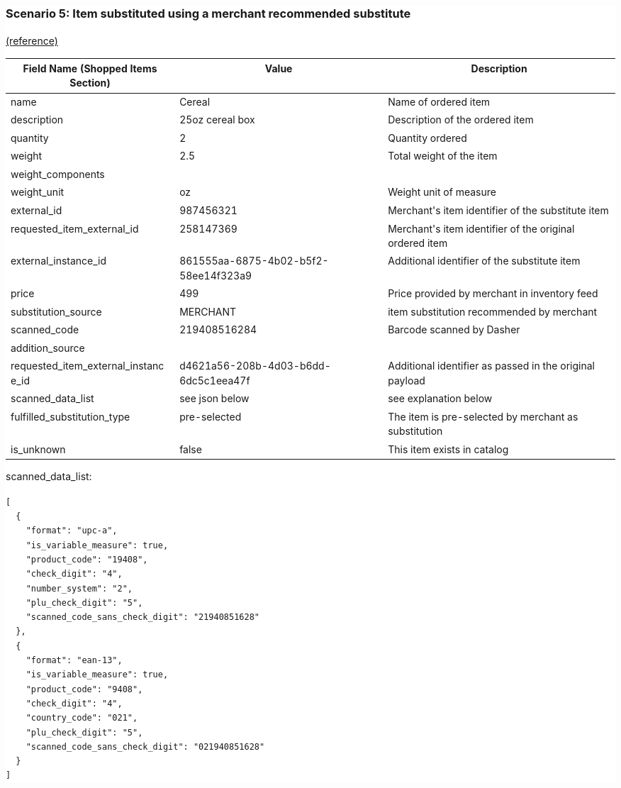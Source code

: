 ### **Scenario 5:** Item substituted using a merchant recommended substitute[​](#scenario-5-item-substituted-using-a-merchant-recommended-substitute "Enlace directo al encabezado")

[(reference)](https://developer.doordash.com/en-US/docs/drive/how_to/Drive_DSX/how_to_subs_other_shopping_use_cases#item-specific-option)

| Field Name (Shopped Items Section) | Value | Description |
| --- | --- | --- |
| name | Cereal | Name of ordered item |
| description | 25oz cereal box | Description of the ordered item |
| quantity | 2 | Quantity ordered |
| weight | 2.5 | Total weight of the item |
| weight\_components |  |  |
| weight\_unit | oz | Weight unit of measure |
| external\_id | 987456321 | Merchant's item identifier of the substitute item |
| requested\_item\_external\_id | 258147369 | Merchant's item identifier of the original ordered item |
| external\_instance\_id | 861555aa-6875-4b02-b5f2-58ee14f323a9 | Additional identifier of the substitute item |
| price | 499 | Price provided by merchant in inventory feed |
| substitution\_source | MERCHANT | item substitution recommended by merchant |
| scanned\_code | 219408516284 | Barcode scanned by Dasher |
| addition\_source |  |  |
| requested\_item\_external\_instance\_id | d4621a56-208b-4d03-b6dd-6dc5c1eea47f | Additional identifier as passed in the original payload |
| scanned\_data\_list | see json below | see explanation below |
| fulfilled\_substitution\_type | pre-selected | The item is pre-selected by merchant as substitution |
| is\_unknown | false | This item exists in catalog |

scanned\_data\_list:

```
[  
  {  
    "format": "upc-a",  
    "is_variable_measure": true,  
    "product_code": "19408",  
    "check_digit": "4",  
    "number_system": "2",  
    "plu_check_digit": "5",  
    "scanned_code_sans_check_digit": "21940851628"  
  },  
  {  
    "format": "ean-13",  
    "is_variable_measure": true,  
    "product_code": "9408",  
    "check_digit": "4",  
    "country_code": "021",  
    "plu_check_digit": "5",  
    "scanned_code_sans_check_digit": "021940851628"  
  }  
]  

```
